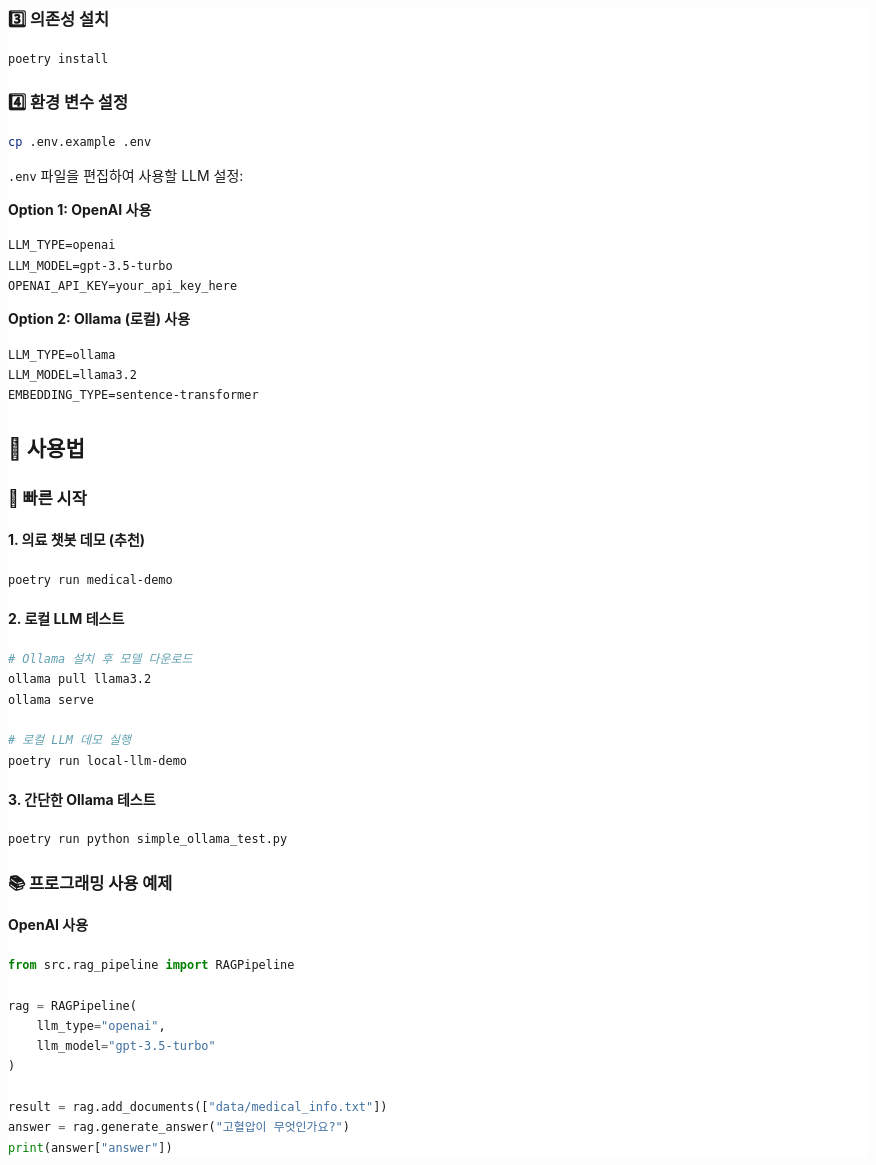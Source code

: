 ### 3️⃣ 의존성 설치
```bash
poetry install
```

### 4️⃣ 환경 변수 설정
```bash
cp .env.example .env
```

`.env` 파일을 편집하여 사용할 LLM 설정:

**Option 1: OpenAI 사용**
```env
LLM_TYPE=openai
LLM_MODEL=gpt-3.5-turbo
OPENAI_API_KEY=your_api_key_here
```

**Option 2: Ollama (로컬) 사용**
```env
LLM_TYPE=ollama
LLM_MODEL=llama3.2
EMBEDDING_TYPE=sentence-transformer
```

## 🚀 사용법

### 🎯 빠른 시작

#### 1. 의료 챗봇 데모 (추천)
```bash
poetry run medical-demo
```

#### 2. 로컬 LLM 테스트
```bash
# Ollama 설치 후 모델 다운로드
ollama pull llama3.2
ollama serve

# 로컬 LLM 데모 실행
poetry run local-llm-demo
```

#### 3. 간단한 Ollama 테스트
```bash
poetry run python simple_ollama_test.py
```

### 📚 프로그래밍 사용 예제

#### OpenAI 사용
```python
from src.rag_pipeline import RAGPipeline

rag = RAGPipeline(
    llm_type="openai",
    llm_model="gpt-3.5-turbo"
)

result = rag.add_documents(["data/medical_info.txt"])
answer = rag.generate_answer("고혈압이 무엇인가요?")
print(answer["answer"])
```
